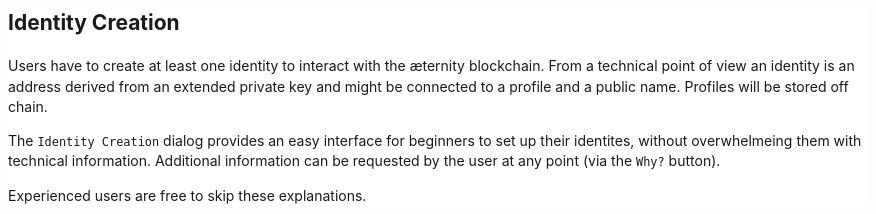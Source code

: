 

## Identity Creation

Users have to create at least one identity to interact with the æternity blockchain. From a technical point of view an identity is an address derived from an extended private key and might be connected to a profile and a public name. Profiles will be stored off chain.

The `Identity Creation` dialog provides an easy interface for beginners to set up their identites, without overwhelmeing them with technical information. Additional information can be requested by the user at any point (via the `Why?` button).

Experienced users are free to skip these explanations.

